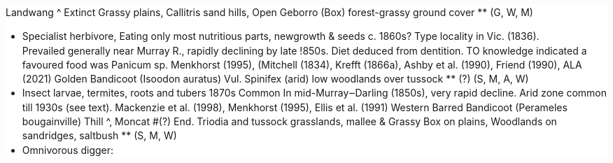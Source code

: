 Landwang ^
Extinct
Grassy plains, 
Callitris sand hills, 
Open Geborro 
(Box) forest-grassy 
ground cover
** (G, W, M)
* Specialist 
herbivore,
Eating 
only most 
nutritious parts, 
newgrowth & 
seeds
c. 1860s?
Type locality in Vic. (1836).  
Prevailed generally near Murray 
R., rapidly declining by late !850s. 
Diet deduced from dentition. TO 
knowledge indicated a favoured 
food was Panicum sp.
Menkhorst 
(1995), 
(Mitchell 
(1834), Krefft 
(1866a), Ashby 
et al. (1990), 
Friend (1990), 
ALA (2021)
Golden Bandicoot
(Isoodon auratus)
Vul.
Spinifex (arid) low 
woodlands over 
tussock
** (?) (S, M, A, W)
* Insect larvae, 
termites, roots 
and tubers
1870s
Common In mid-Murray‒Darling 
(1850s), very rapid decline. Arid 
zone common till 1930s (see text).
Mackenzie 
et al. (1998), 
Menkhorst 
(1995), Ellis et 
al. (1991)
Western Barred 
Bandicoot
(Perameles 
bougainville)
Thill ^, Moncat #(?)
End.
Triodia and tussock 
grasslands, mallee 
& Grassy Box on 
plains, Woodlands 
on sandridges, 
saltbush
** (S, M, W)
* Omnivorous 
digger: 